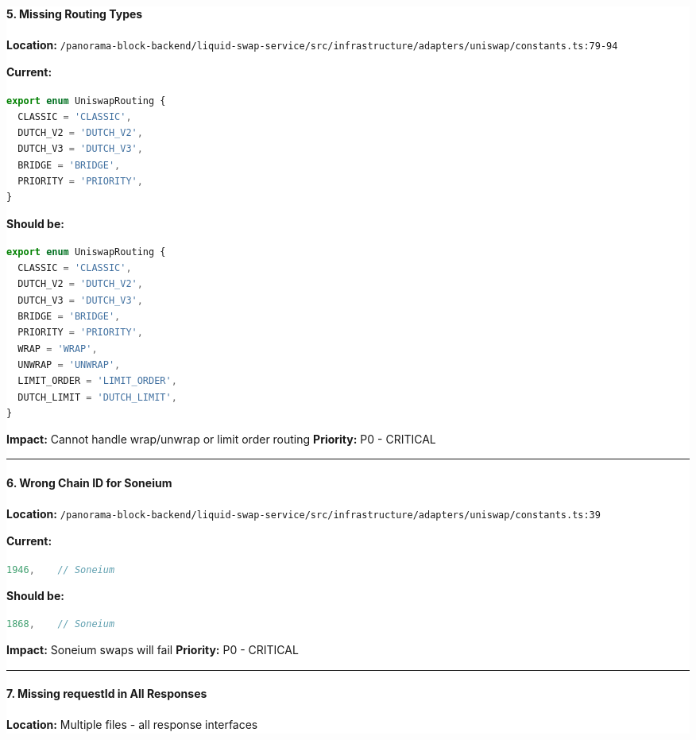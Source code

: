 
#### 5. Missing Routing Types
**Location:** `/panorama-block-backend/liquid-swap-service/src/infrastructure/adapters/uniswap/constants.ts:79-94`

**Current:**
```typescript
export enum UniswapRouting {
  CLASSIC = 'CLASSIC',
  DUTCH_V2 = 'DUTCH_V2',
  DUTCH_V3 = 'DUTCH_V3',
  BRIDGE = 'BRIDGE',
  PRIORITY = 'PRIORITY',
}
```

**Should be:**
```typescript
export enum UniswapRouting {
  CLASSIC = 'CLASSIC',
  DUTCH_V2 = 'DUTCH_V2',
  DUTCH_V3 = 'DUTCH_V3',
  BRIDGE = 'BRIDGE',
  PRIORITY = 'PRIORITY',
  WRAP = 'WRAP',
  UNWRAP = 'UNWRAP',
  LIMIT_ORDER = 'LIMIT_ORDER',
  DUTCH_LIMIT = 'DUTCH_LIMIT',
}
```

**Impact:** Cannot handle wrap/unwrap or limit order routing
**Priority:** P0 - CRITICAL

---

#### 6. Wrong Chain ID for Soneium
**Location:** `/panorama-block-backend/liquid-swap-service/src/infrastructure/adapters/uniswap/constants.ts:39`

**Current:**
```typescript
1946,    // Soneium
```

**Should be:**
```typescript
1868,    // Soneium
```

**Impact:** Soneium swaps will fail
**Priority:** P0 - CRITICAL

---

#### 7. Missing requestId in All Responses
**Location:** Multiple files - all response interfaces
